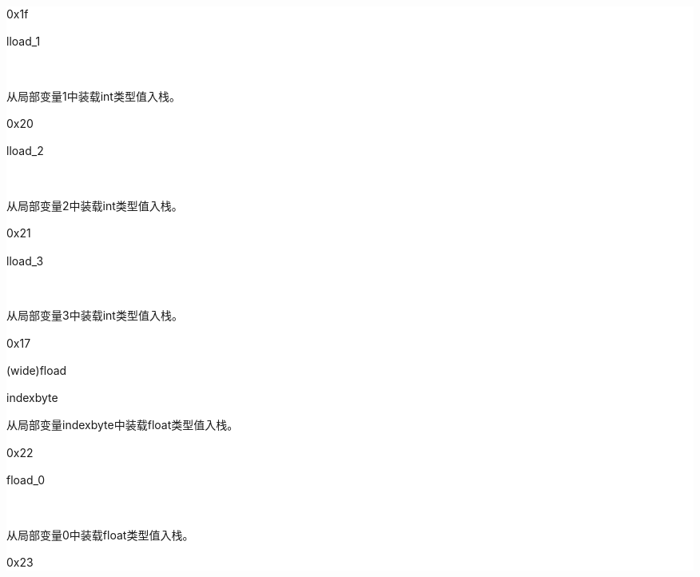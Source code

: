 </td>
</tr>
<tr>
<td valign="middle" width="135">0x1f</td>
<td valign="top" width="146">
<p>lload_1</p>
</td>
<td valign="top" width="98">
<p>&nbsp;</p>
</td>
<td valign="top" width="367">
<p>从局部变量1中装载int类型值入栈。</p>
</td>
</tr>
<tr>
<td valign="middle" width="135">0x20</td>
<td valign="top" width="146">
<p>lload_2</p>
</td>
<td valign="top" width="98">
<p>&nbsp;</p>
</td>
<td valign="top" width="367">
<p>从局部变量2中装载int类型值入栈。</p>
</td>
</tr>
<tr>
<td valign="middle" width="135">0x21</td>
<td valign="top" width="146">
<p>lload_3</p>
</td>
<td valign="top" width="98">
<p>&nbsp;</p>
</td>
<td valign="top" width="367">
<p>从局部变量3中装载int类型值入栈。</p>
</td>
</tr>
<tr>
<td valign="middle" width="135">0x17</td>
<td valign="top" width="146">
<p>(wide)fload</p>
</td>
<td valign="top" width="98">
<p>indexbyte</p>
</td>
<td valign="top" width="367">
<p>从局部变量indexbyte中装载float类型值入栈。</p>
</td>
</tr>
<tr>
<td valign="middle" width="135">0x22</td>
<td valign="top" width="146">
<p>fload_0</p>
</td>
<td valign="top" width="98">
<p>&nbsp;</p>
</td>
<td valign="top" width="367">
<p>从局部变量0中装载float类型值入栈。</p>
</td>
</tr>
<tr>
<td valign="middle" width="135">0x23</td>